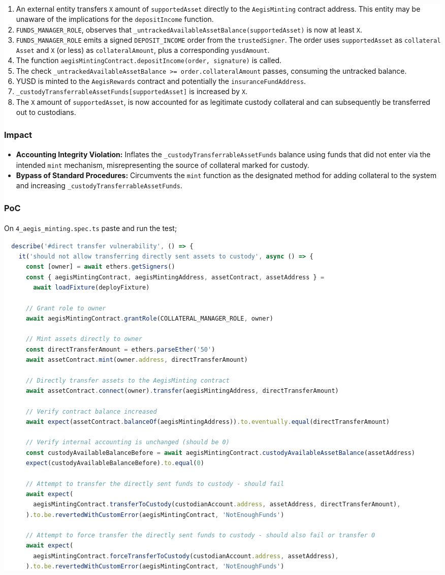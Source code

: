 1.  An external entity transfers `X` amount of `supportedAsset` directly to the `AegisMinting` contract address. This entity may be unaware of the implications for the `depositIncome` function.
2. `FUNDS_MANAGER_ROLE`, observes that `_untrackedAvailableAssetBalance(supportedAsset)` is now at least `X`.
3.  `FUNDS_MANAGER_ROLE` emits a signed `DEPOSIT_INCOME` order from the `trustedSigner`. The order uses `supportedAsset` as `collateralAsset` and `X` (or less) as `collateralAmount`, plus a corresponding `yusdAmount`.
4.  The function `aegisMintingContract.depositIncome(order, signature)` is called.
5.  The check `_untrackedAvailableAssetBalance >= order.collateralAmount` passes, consuming the untracked balance.
6.  YUSD is minted to the `AegisRewards` contract and potentially the `insuranceFundAddress`.
7.  `_custodyTransferrableAssetFunds[supportedAsset]` is increased by `X`.
8.  The `X` amount of `supportedAsset`, is now accounted for as legitimate custody collateral and can subsequently be transferred out to custodians.


### Impact

*   **Accounting Integrity Violation:** Inflates the `_custodyTransferrableAssetFunds` balance using funds that did not enter via the intended `mint` mechanism, misrepresenting the source of collateral marked for custody.
*   **Bypass of Standard Procedures:** Circumvents the `mint` function as the designated method for adding collateral to the system and increasing `_custodyTransferrableAssetFunds`.

### PoC

On `4_aegis_minting.spec.ts` paste and run the test;
```javascript
  describe('#direct transfer vulnerability', () => {
    it('should not allow transferring directly sent assets to custody', async () => {
      const [owner] = await ethers.getSigners()
      const { aegisMintingContract, aegisMintingAddress, assetContract, assetAddress } =
        await loadFixture(deployFixture)

      // Grant role to owner
      await aegisMintingContract.grantRole(COLLATERAL_MANAGER_ROLE, owner)

      // Mint assets directly to owner
      const directTransferAmount = ethers.parseEther('50')
      await assetContract.mint(owner.address, directTransferAmount)

      // Directly transfer assets to the AegisMinting contract
      await assetContract.connect(owner).transfer(aegisMintingAddress, directTransferAmount)

      // Verify contract balance increased
      await expect(assetContract.balanceOf(aegisMintingAddress)).to.eventually.equal(directTransferAmount)

      // Verify internal accounting is unchanged (should be 0)
      const custodyAvailableBalanceBefore = await aegisMintingContract.custodyAvailableAssetBalance(assetAddress)
      expect(custodyAvailableBalanceBefore).to.equal(0)

      // Attempt to transfer the directly sent funds to custody - should fail
      await expect(
        aegisMintingContract.transferToCustody(custodianAccount.address, assetAddress, directTransferAmount),
      ).to.be.revertedWithCustomError(aegisMintingContract, 'NotEnoughFunds')

      // Attempt to force transfer the directly sent funds to custody - should also fail or transfer 0
      await expect(
        aegisMintingContract.forceTransferToCustody(custodianAccount.address, assetAddress),
      ).to.be.revertedWithCustomError(aegisMintingContract, 'NotEnoughFunds')

```